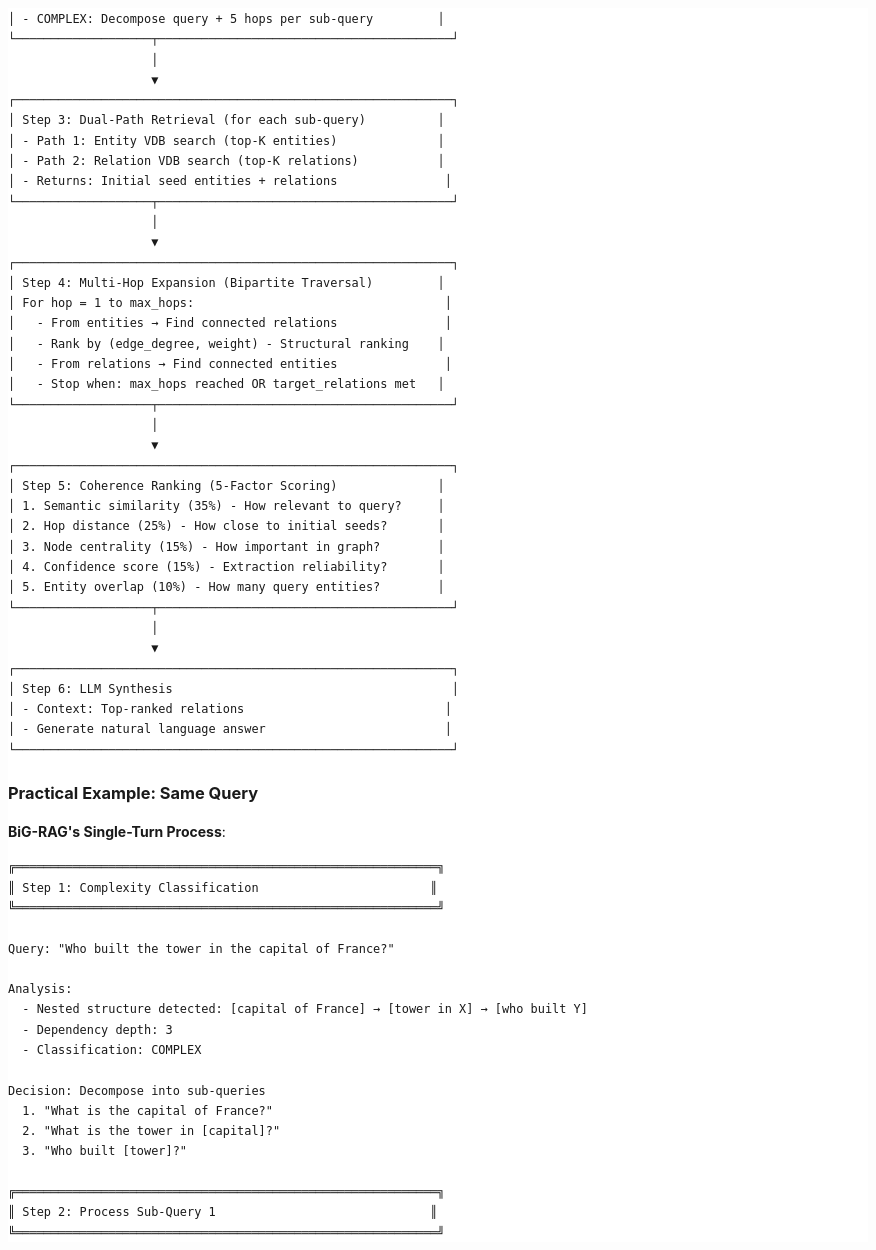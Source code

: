 ```
│ - COMPLEX: Decompose query + 5 hops per sub-query         │
└───────────────────┬─────────────────────────────────────────┘
                    │
                    ▼
┌─────────────────────────────────────────────────────────────┐
│ Step 3: Dual-Path Retrieval (for each sub-query)          │
│ - Path 1: Entity VDB search (top-K entities)              │
│ - Path 2: Relation VDB search (top-K relations)           │
│ - Returns: Initial seed entities + relations               │
└───────────────────┬─────────────────────────────────────────┘
                    │
                    ▼
┌─────────────────────────────────────────────────────────────┐
│ Step 4: Multi-Hop Expansion (Bipartite Traversal)         │
│ For hop = 1 to max_hops:                                   │
│   - From entities → Find connected relations               │
│   - Rank by (edge_degree, weight) - Structural ranking    │
│   - From relations → Find connected entities               │
│   - Stop when: max_hops reached OR target_relations met   │
└───────────────────┬─────────────────────────────────────────┘
                    │
                    ▼
┌─────────────────────────────────────────────────────────────┐
│ Step 5: Coherence Ranking (5-Factor Scoring)              │
│ 1. Semantic similarity (35%) - How relevant to query?     │
│ 2. Hop distance (25%) - How close to initial seeds?       │
│ 3. Node centrality (15%) - How important in graph?        │
│ 4. Confidence score (15%) - Extraction reliability?       │
│ 5. Entity overlap (10%) - How many query entities?        │
└───────────────────┬─────────────────────────────────────────┘
                    │
                    ▼
┌─────────────────────────────────────────────────────────────┐
│ Step 6: LLM Synthesis                                       │
│ - Context: Top-ranked relations                            │
│ - Generate natural language answer                         │
└─────────────────────────────────────────────────────────────┘
```

### Practical Example: Same Query

**BiG-RAG's Single-Turn Process**:

```
╔═══════════════════════════════════════════════════════════╗
║ Step 1: Complexity Classification                        ║
╚═══════════════════════════════════════════════════════════╝

Query: "Who built the tower in the capital of France?"

Analysis:
  - Nested structure detected: [capital of France] → [tower in X] → [who built Y]
  - Dependency depth: 3
  - Classification: COMPLEX

Decision: Decompose into sub-queries
  1. "What is the capital of France?"
  2. "What is the tower in [capital]?"
  3. "Who built [tower]?"

╔═══════════════════════════════════════════════════════════╗
║ Step 2: Process Sub-Query 1                              ║
╚═══════════════════════════════════════════════════════════╝

```